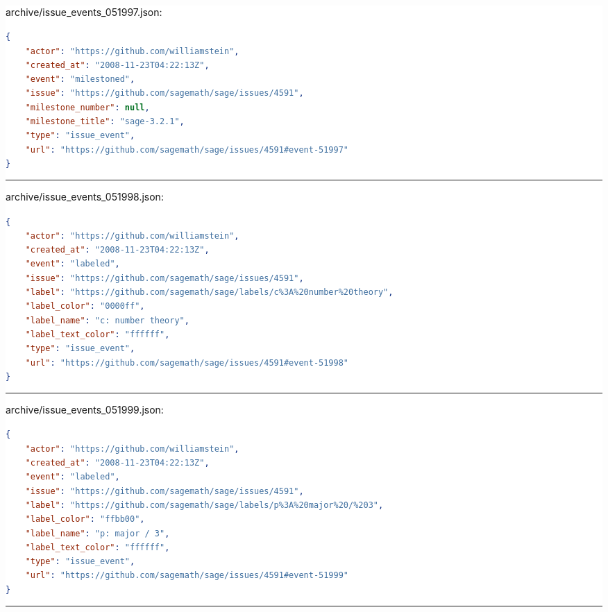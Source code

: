 archive/issue_events_051997.json:
```json
{
    "actor": "https://github.com/williamstein",
    "created_at": "2008-11-23T04:22:13Z",
    "event": "milestoned",
    "issue": "https://github.com/sagemath/sage/issues/4591",
    "milestone_number": null,
    "milestone_title": "sage-3.2.1",
    "type": "issue_event",
    "url": "https://github.com/sagemath/sage/issues/4591#event-51997"
}
```



---

archive/issue_events_051998.json:
```json
{
    "actor": "https://github.com/williamstein",
    "created_at": "2008-11-23T04:22:13Z",
    "event": "labeled",
    "issue": "https://github.com/sagemath/sage/issues/4591",
    "label": "https://github.com/sagemath/sage/labels/c%3A%20number%20theory",
    "label_color": "0000ff",
    "label_name": "c: number theory",
    "label_text_color": "ffffff",
    "type": "issue_event",
    "url": "https://github.com/sagemath/sage/issues/4591#event-51998"
}
```



---

archive/issue_events_051999.json:
```json
{
    "actor": "https://github.com/williamstein",
    "created_at": "2008-11-23T04:22:13Z",
    "event": "labeled",
    "issue": "https://github.com/sagemath/sage/issues/4591",
    "label": "https://github.com/sagemath/sage/labels/p%3A%20major%20/%203",
    "label_color": "ffbb00",
    "label_name": "p: major / 3",
    "label_text_color": "ffffff",
    "type": "issue_event",
    "url": "https://github.com/sagemath/sage/issues/4591#event-51999"
}
```



---
